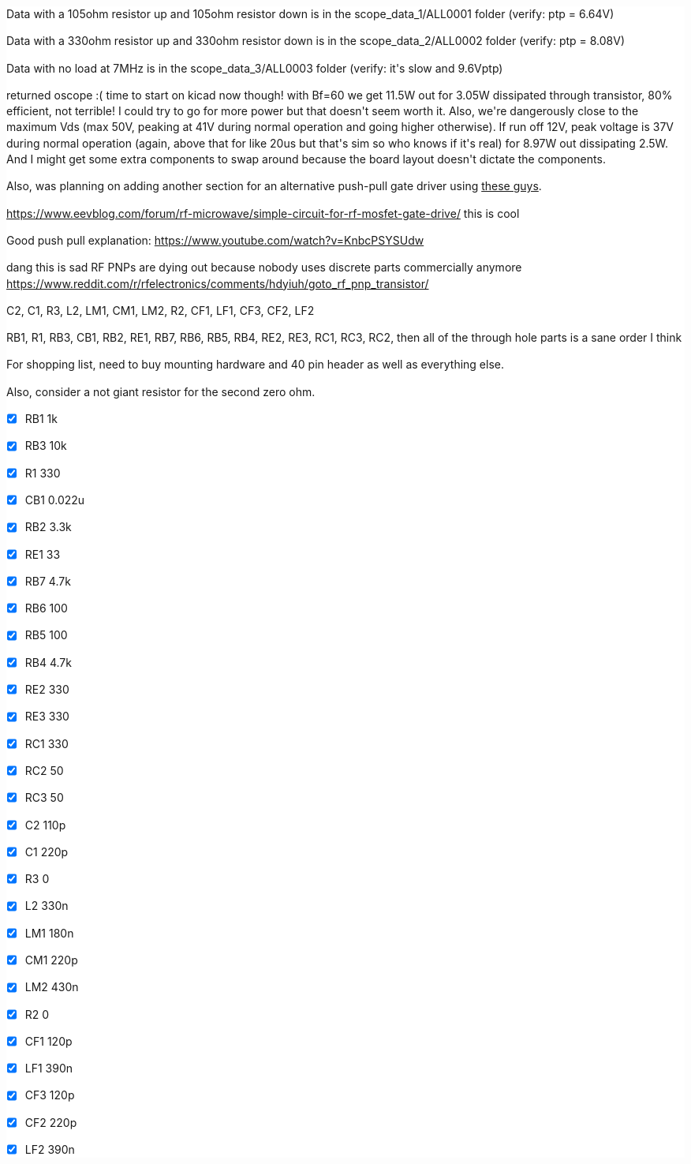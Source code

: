 Data with a 105ohm resistor up and 105ohm resistor down is in the scope_data_1/ALL0001 folder (verify: ptp = 6.64V)

Data with a 330ohm resistor up and 330ohm resistor down is in the scope_data_2/ALL0002 folder (verify: ptp = 8.08V)

Data with no load at 7MHz is in the scope_data_3/ALL0003 folder (verify: it's slow and 9.6Vptp)

returned oscope :( time to start on kicad now though! with Bf=60 we get 11.5W out for 3.05W dissipated through transistor, 80% efficient, not terrible! I could try to go for more power but that doesn't seem worth it. Also, we're dangerously close to the maximum Vds (max 50V, peaking at 41V during normal operation and going higher otherwise). If run off 12V, peak voltage is 37V during normal operation (again, above that for like 20us but that's sim so who knows if it's real) for 8.97W out dissipating 2.5W. And I might get some extra components to swap around because the board layout doesn't dictate the components.

Also, was planning on adding another section for an alternative push-pull gate driver using [these guys](https://www.mouser.com/datasheet/2/196/Infineon_IRLML2060_DataSheet_v01_01_EN-3363619.pdf).

https://www.eevblog.com/forum/rf-microwave/simple-circuit-for-rf-mosfet-gate-drive/ this is cool

Good push pull explanation: https://www.youtube.com/watch?v=KnbcPSYSUdw

dang this is sad RF PNPs are dying out because nobody uses discrete parts commercially anymore https://www.reddit.com/r/rfelectronics/comments/hdyiuh/goto_rf_pnp_transistor/

C2, C1, R3, L2, LM1, CM1, LM2, R2, CF1, LF1, CF3, CF2, LF2

RB1, R1, RB3, CB1, RB2, RE1, RB7, RB6, RB5, RB4, RE2, RE3, RC1, RC3, RC2, then all of the through hole parts is a sane order I think

For shopping list, need to buy mounting hardware and 40 pin header as well as everything else.

Also, consider a not giant resistor for the second zero ohm.

- [x] RB1 1k
- [x] RB3 10k
- [x] R1 330
- [x] CB1 0.022u
- [x] RB2 3.3k
- [x] RE1 33
- [x] RB7 4.7k
- [x] RB6 100
- [x] RB5 100
- [x] RB4 4.7k
- [x] RE2 330
- [x] RE3 330
- [x] RC1 330
- [x] RC2 50
- [x] RC3 50

- [x] C2 110p
- [x] C1 220p
- [x] R3 0
- [x] L2 330n
- [x] LM1 180n
- [x] CM1 220p
- [x] LM2 430n
- [x] R2 0
- [x] CF1 120p
- [x] LF1 390n
- [x] CF3 120p
- [x] CF2 220p
- [x] LF2 390n
